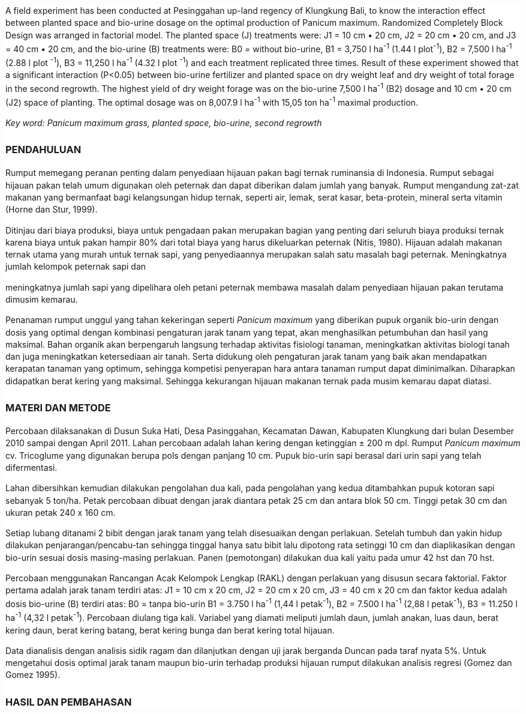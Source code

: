 <p><span class="font11">A field experiment has been conducted at Pesinggahan up-land regency of Klungkung Bali, to know the interaction effect between planted space and bio-urine dosage on the optimal production of Panicum maximum. Randomized Completely Block Design was arranged in factorial model. The planted space (J) treatments were: J1 = 10 cm • 20 cm, J2 = 20 cm • 20 cm, and J3 = 40 cm • 20 cm, and the bio-urine (B) treatments were: B0 = without bio-urine, B1 = 3,750 l ha<sup>-1</sup> (1.44 l plot<sup>-1</sup>), B2 = 7,500 l ha<sup>-1</sup> (2.88 l plot <sup>-1</sup>), B3 = 11,250 l ha<sup>-1</sup> (4.32 l plot <sup>-1</sup>) and each treatment replicated three times. Result of these experiment showed that a significant interaction (P&lt;0.05) between bio-urine fertilizer and planted space on dry weight leaf and dry weight of total forage in the second regrowth. The highest yield of dry weight forage was on the bio-urine 7,500 l ha<sup>-1</sup> (B2) dosage and 10 cm • 20 cm (J2) space of planting. The optimal dosage was on 8,007.9 l ha<sup>-1</sup> with 15,05 ton ha<sup>-1</sup> maximal production.</span></p>
<p><span class="font11" style="font-style:italic;">Key word: Panicum maximum grass, planted space, bio-urine, second regrowth</span></p>
<h3><a name="bookmark8"></a><span class="font11" style="font-weight:bold;"><a name="bookmark9"></a>PENDAHULUAN</span></h3>
<p><span class="font11">Rumput memegang peranan penting dalam penyediaan hijauan pakan bagi ternak ruminansia di Indonesia. Rumput sebagai hijauan pakan telah umum digunakan oleh peternak dan dapat diberikan dalam jumlah yang banyak. Rumput mengandung zat-zat makanan yang bermanfaat bagi kelangsungan hidup ternak, seperti air, lemak, serat kasar, beta-protein, mineral serta vitamin (Horne dan Stur, 1999).</span></p>
<p><span class="font11">Ditinjau dari biaya produksi, biaya untuk pengadaan pakan merupakan bagian yang penting dari seluruh biaya produksi ternak karena biaya untuk pakan hampir 80% dari total biaya yang harus dikeluarkan peternak (Nitis, 1980). Hijauan adalah makanan ternak utama yang murah untuk ternak sapi, yang penyediaannya merupakan salah satu masalah bagi peternak. Meningkatnya jumlah kelompok peternak sapi dan</span></p>
<p><span class="font11">meningkatnya jumlah sapi yang dipelihara oleh petani peternak membawa masalah dalam penyediaan hijauan pakan terutama dimusim kemarau.</span></p>
<p><span class="font11">Penanaman rumput unggul yang tahan kekeringan seperti </span><span class="font11" style="font-style:italic;">Panicum maximum</span><span class="font11"> yang diberikan pupuk organik bio-urin dengan dosis yang optimal dengan kombinasi pengaturan jarak tanam yang tepat, akan menghasilkan petumbuhan dan hasil yang maksimal. Bahan organik akan berpengaruh langsung terhadap aktivitas fisiologi tanaman, meningkatkan aktivitas biologi tanah dan juga meningkatkan ketersediaan air tanah. Serta didukung oleh pengaturan jarak tanam yang baik akan mendapatkan kerapatan tanaman yang optimum, sehingga kompetisi penyerapan hara antara tanaman rumput dapat diminimalkan. Diharapkan didapatkan berat kering yang maksimal. Sehingga kekurangan hijauan makanan ternak pada musim kemarau dapat diatasi.</span></p>
<h3><a name="bookmark10"></a><span class="font11" style="font-weight:bold;"><a name="bookmark11"></a>MATERI DAN METODE</span></h3>
<p><span class="font11">Percobaan dilaksanakan di Dusun Suka Hati, Desa Pasinggahan, Kecamatan Dawan, Kabupaten Klungkung dari bulan Desember 2010 sampai dengan April 2011. Lahan percobaan adalah lahan kering dengan ketinggian ± 200 m dpl. Rumput </span><span class="font11" style="font-style:italic;">Panicum maximum</span><span class="font11"> cv. Tricoglume yang digunakan berupa pols dengan panjang 10 cm. Pupuk bio-urin sapi berasal dari urin sapi yang telah difermentasi.</span></p>
<p><span class="font11">Lahan dibersihkan kemudian dilakukan pengolahan dua kali, pada pengolahan yang kedua ditambahkan pupuk kotoran sapi sebanyak 5 ton/ha. Petak percobaan dibuat dengan jarak diantara petak 25 cm dan antara blok 50 cm. Tinggi petak 30 cm dan ukuran petak 240 x 160 cm.</span></p>
<p><span class="font11">Setiap lubang ditanami 2 bibit dengan jarak tanam yang telah disesuaikan dengan perlakuan. Setelah tumbuh dan yakin hidup dilakukan penjarangan/pencabu-tan sehingga tinggal hanya satu bibit lalu dipotong rata setinggi 10 cm dan diaplikasikan dengan bio-urin sesuai dosis masing-masing perlakuan. Panen (pemotongan) dilakukan dua kali yaitu pada umur 42 hst dan 70 hst.</span></p>
<p><span class="font11">Percobaan menggunakan Rancangan Acak Kelompok Lengkap (RAKL) dengan perlakuan yang disusun secara faktorial. Faktor pertama adalah jarak tanam terdiri atas: J1 = 10 cm x 20 cm, J2 = 20 cm x 20 cm, J3 = 40 cm x 20 cm dan faktor kedua adalah dosis bio-urine (B) terdiri atas: B0 = tanpa bio-urin B1 = 3.750 l ha<sup>-1</sup> (1,44 l petak<sup>-1</sup>), B2 = 7.500 l ha<sup>-1</sup> (2,88 l petak<sup>-1</sup>), B3 = 11.250 l ha<sup>-1</sup> (4,32 l petak<sup>-1</sup>). Percobaan diulang tiga kali. Variabel yang diamati meliputi jumlah daun, jumlah anakan, luas daun, berat kering daun, berat kering batang, berat kering bunga dan berat kering total hijauan.</span></p>
<p><span class="font11">Data dianalisis dengan analisis sidik ragam dan dilanjutkan dengan uji jarak berganda Duncan pada taraf nyata 5%. Untuk mengetahui dosis optimal jarak tanam maupun bio-urin terhadap produksi hijauan rumput dilakukan analisis regresi (Gomez dan Gomez 1995).</span></p>
<h3><a name="bookmark12"></a><span class="font11" style="font-weight:bold;"><a name="bookmark13"></a>HASIL DAN PEMBAHASAN</span></h3>